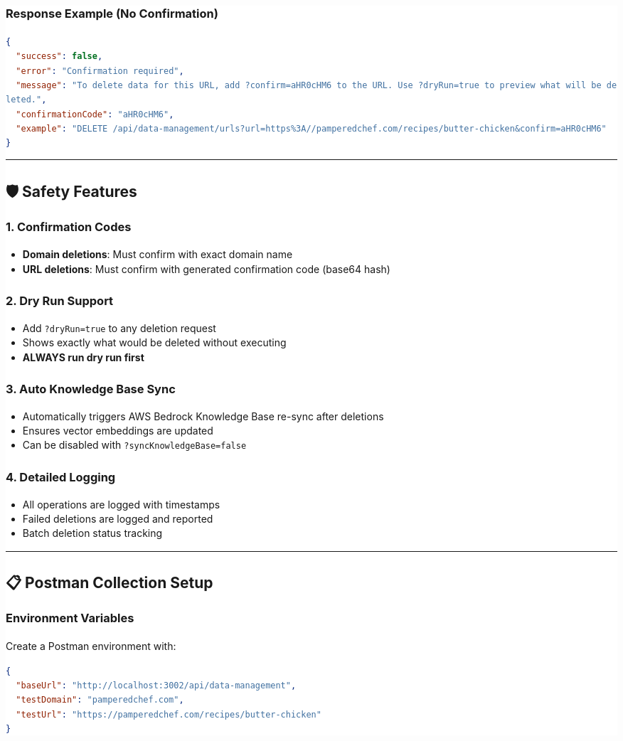 ### Response Example (No Confirmation)
```json
{
  "success": false,
  "error": "Confirmation required",
  "message": "To delete data for this URL, add ?confirm=aHR0cHM6 to the URL. Use ?dryRun=true to preview what will be deleted.",
  "confirmationCode": "aHR0cHM6",
  "example": "DELETE /api/data-management/urls?url=https%3A//pamperedchef.com/recipes/butter-chicken&confirm=aHR0cHM6"
}
```

---

## 🛡️ Safety Features

### 1. Confirmation Codes
- **Domain deletions**: Must confirm with exact domain name
- **URL deletions**: Must confirm with generated confirmation code (base64 hash)

### 2. Dry Run Support
- Add `?dryRun=true` to any deletion request
- Shows exactly what would be deleted without executing
- **ALWAYS run dry run first**

### 3. Auto Knowledge Base Sync
- Automatically triggers AWS Bedrock Knowledge Base re-sync after deletions
- Ensures vector embeddings are updated
- Can be disabled with `?syncKnowledgeBase=false`

### 4. Detailed Logging
- All operations are logged with timestamps
- Failed deletions are logged and reported
- Batch deletion status tracking

---

## 📋 Postman Collection Setup

### Environment Variables
Create a Postman environment with:

```json
{
  "baseUrl": "http://localhost:3002/api/data-management",
  "testDomain": "pamperedchef.com",
  "testUrl": "https://pamperedchef.com/recipes/butter-chicken"
}
```
